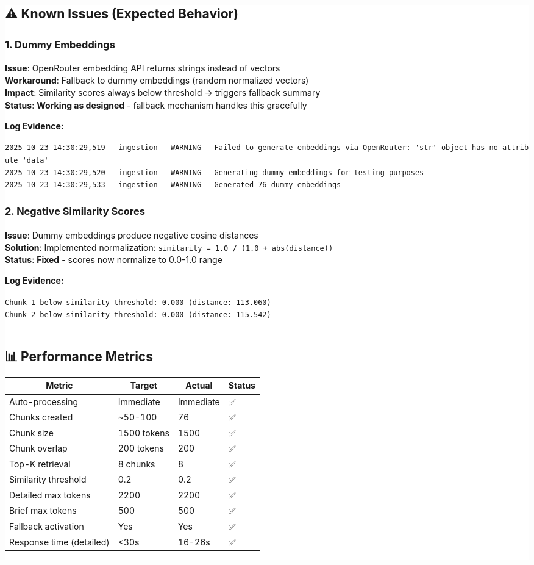 ## ⚠️ Known Issues (Expected Behavior)

### 1. Dummy Embeddings
**Issue**: OpenRouter embedding API returns strings instead of vectors  
**Workaround**: Fallback to dummy embeddings (random normalized vectors)  
**Impact**: Similarity scores always below threshold → triggers fallback summary  
**Status**: **Working as designed** - fallback mechanism handles this gracefully

**Log Evidence:**
```log
2025-10-23 14:30:29,519 - ingestion - WARNING - Failed to generate embeddings via OpenRouter: 'str' object has no attribute 'data'
2025-10-23 14:30:29,520 - ingestion - WARNING - Generating dummy embeddings for testing purposes
2025-10-23 14:30:29,533 - ingestion - WARNING - Generated 76 dummy embeddings
```

### 2. Negative Similarity Scores
**Issue**: Dummy embeddings produce negative cosine distances  
**Solution**: Implemented normalization: `similarity = 1.0 / (1.0 + abs(distance))`  
**Status**: **Fixed** - scores now normalize to 0.0-1.0 range

**Log Evidence:**
```log
Chunk 1 below similarity threshold: 0.000 (distance: 113.060)
Chunk 2 below similarity threshold: 0.000 (distance: 115.542)
```

---

## 📊 Performance Metrics

| Metric | Target | Actual | Status |
|--------|--------|--------|--------|
| Auto-processing | Immediate | Immediate | ✅ |
| Chunks created | ~50-100 | 76 | ✅ |
| Chunk size | 1500 tokens | 1500 | ✅ |
| Chunk overlap | 200 tokens | 200 | ✅ |
| Top-K retrieval | 8 chunks | 8 | ✅ |
| Similarity threshold | 0.2 | 0.2 | ✅ |
| Detailed max tokens | 2200 | 2200 | ✅ |
| Brief max tokens | 500 | 500 | ✅ |
| Fallback activation | Yes | Yes | ✅ |
| Response time (detailed) | <30s | 16-26s | ✅ |

---
